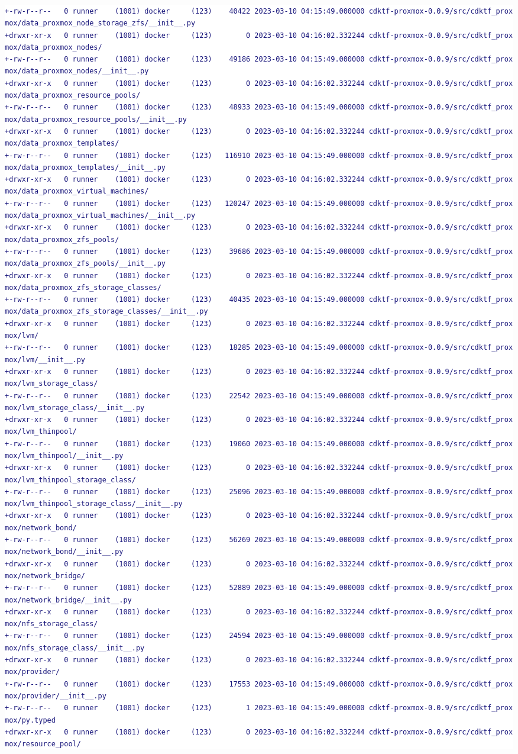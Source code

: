 ```diff
+-rw-r--r--   0 runner    (1001) docker     (123)    40422 2023-03-10 04:15:49.000000 cdktf-proxmox-0.0.9/src/cdktf_proxmox/data_proxmox_node_storage_zfs/__init__.py
+drwxr-xr-x   0 runner    (1001) docker     (123)        0 2023-03-10 04:16:02.332244 cdktf-proxmox-0.0.9/src/cdktf_proxmox/data_proxmox_nodes/
+-rw-r--r--   0 runner    (1001) docker     (123)    49186 2023-03-10 04:15:49.000000 cdktf-proxmox-0.0.9/src/cdktf_proxmox/data_proxmox_nodes/__init__.py
+drwxr-xr-x   0 runner    (1001) docker     (123)        0 2023-03-10 04:16:02.332244 cdktf-proxmox-0.0.9/src/cdktf_proxmox/data_proxmox_resource_pools/
+-rw-r--r--   0 runner    (1001) docker     (123)    48933 2023-03-10 04:15:49.000000 cdktf-proxmox-0.0.9/src/cdktf_proxmox/data_proxmox_resource_pools/__init__.py
+drwxr-xr-x   0 runner    (1001) docker     (123)        0 2023-03-10 04:16:02.332244 cdktf-proxmox-0.0.9/src/cdktf_proxmox/data_proxmox_templates/
+-rw-r--r--   0 runner    (1001) docker     (123)   116910 2023-03-10 04:15:49.000000 cdktf-proxmox-0.0.9/src/cdktf_proxmox/data_proxmox_templates/__init__.py
+drwxr-xr-x   0 runner    (1001) docker     (123)        0 2023-03-10 04:16:02.332244 cdktf-proxmox-0.0.9/src/cdktf_proxmox/data_proxmox_virtual_machines/
+-rw-r--r--   0 runner    (1001) docker     (123)   120247 2023-03-10 04:15:49.000000 cdktf-proxmox-0.0.9/src/cdktf_proxmox/data_proxmox_virtual_machines/__init__.py
+drwxr-xr-x   0 runner    (1001) docker     (123)        0 2023-03-10 04:16:02.332244 cdktf-proxmox-0.0.9/src/cdktf_proxmox/data_proxmox_zfs_pools/
+-rw-r--r--   0 runner    (1001) docker     (123)    39686 2023-03-10 04:15:49.000000 cdktf-proxmox-0.0.9/src/cdktf_proxmox/data_proxmox_zfs_pools/__init__.py
+drwxr-xr-x   0 runner    (1001) docker     (123)        0 2023-03-10 04:16:02.332244 cdktf-proxmox-0.0.9/src/cdktf_proxmox/data_proxmox_zfs_storage_classes/
+-rw-r--r--   0 runner    (1001) docker     (123)    40435 2023-03-10 04:15:49.000000 cdktf-proxmox-0.0.9/src/cdktf_proxmox/data_proxmox_zfs_storage_classes/__init__.py
+drwxr-xr-x   0 runner    (1001) docker     (123)        0 2023-03-10 04:16:02.332244 cdktf-proxmox-0.0.9/src/cdktf_proxmox/lvm/
+-rw-r--r--   0 runner    (1001) docker     (123)    18285 2023-03-10 04:15:49.000000 cdktf-proxmox-0.0.9/src/cdktf_proxmox/lvm/__init__.py
+drwxr-xr-x   0 runner    (1001) docker     (123)        0 2023-03-10 04:16:02.332244 cdktf-proxmox-0.0.9/src/cdktf_proxmox/lvm_storage_class/
+-rw-r--r--   0 runner    (1001) docker     (123)    22542 2023-03-10 04:15:49.000000 cdktf-proxmox-0.0.9/src/cdktf_proxmox/lvm_storage_class/__init__.py
+drwxr-xr-x   0 runner    (1001) docker     (123)        0 2023-03-10 04:16:02.332244 cdktf-proxmox-0.0.9/src/cdktf_proxmox/lvm_thinpool/
+-rw-r--r--   0 runner    (1001) docker     (123)    19060 2023-03-10 04:15:49.000000 cdktf-proxmox-0.0.9/src/cdktf_proxmox/lvm_thinpool/__init__.py
+drwxr-xr-x   0 runner    (1001) docker     (123)        0 2023-03-10 04:16:02.332244 cdktf-proxmox-0.0.9/src/cdktf_proxmox/lvm_thinpool_storage_class/
+-rw-r--r--   0 runner    (1001) docker     (123)    25096 2023-03-10 04:15:49.000000 cdktf-proxmox-0.0.9/src/cdktf_proxmox/lvm_thinpool_storage_class/__init__.py
+drwxr-xr-x   0 runner    (1001) docker     (123)        0 2023-03-10 04:16:02.332244 cdktf-proxmox-0.0.9/src/cdktf_proxmox/network_bond/
+-rw-r--r--   0 runner    (1001) docker     (123)    56269 2023-03-10 04:15:49.000000 cdktf-proxmox-0.0.9/src/cdktf_proxmox/network_bond/__init__.py
+drwxr-xr-x   0 runner    (1001) docker     (123)        0 2023-03-10 04:16:02.332244 cdktf-proxmox-0.0.9/src/cdktf_proxmox/network_bridge/
+-rw-r--r--   0 runner    (1001) docker     (123)    52889 2023-03-10 04:15:49.000000 cdktf-proxmox-0.0.9/src/cdktf_proxmox/network_bridge/__init__.py
+drwxr-xr-x   0 runner    (1001) docker     (123)        0 2023-03-10 04:16:02.332244 cdktf-proxmox-0.0.9/src/cdktf_proxmox/nfs_storage_class/
+-rw-r--r--   0 runner    (1001) docker     (123)    24594 2023-03-10 04:15:49.000000 cdktf-proxmox-0.0.9/src/cdktf_proxmox/nfs_storage_class/__init__.py
+drwxr-xr-x   0 runner    (1001) docker     (123)        0 2023-03-10 04:16:02.332244 cdktf-proxmox-0.0.9/src/cdktf_proxmox/provider/
+-rw-r--r--   0 runner    (1001) docker     (123)    17553 2023-03-10 04:15:49.000000 cdktf-proxmox-0.0.9/src/cdktf_proxmox/provider/__init__.py
+-rw-r--r--   0 runner    (1001) docker     (123)        1 2023-03-10 04:15:49.000000 cdktf-proxmox-0.0.9/src/cdktf_proxmox/py.typed
+drwxr-xr-x   0 runner    (1001) docker     (123)        0 2023-03-10 04:16:02.332244 cdktf-proxmox-0.0.9/src/cdktf_proxmox/resource_pool/
```